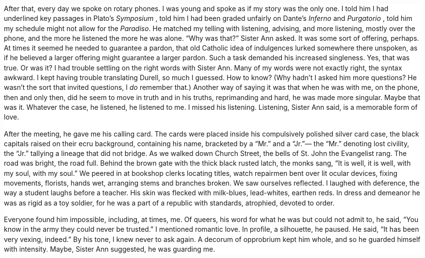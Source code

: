 After that, every day we spoke on rotary phones.
I was young and spoke as if my story was the only one.
I told him I had underlined key passages in Plato’s _Symposium_ ,
told him I had been graded unfairly on Dante’s _Inferno_ and _Purgatorio_ ,
told him my schedule might not allow for the _Paradiso_.
He matched my telling with listening, advising,
and more listening, mostly over the phone,
and the more he listened the more he was alone.
“Why was that?” Sister Ann asked.
It was some sort of offering, perhaps.
At times it seemed he needed to guarantee a pardon,
that old Catholic idea of indulgences
lurked somewhere there unspoken,
as if he believed a larger offering might guarantee a larger pardon.
Such a task demanded his increased singleness.
Yes, that was true. Or was it?
I had trouble settling on the right words with Sister Ann.
Many of my words were not exactly right, the syntax awkward.
I kept having trouble translating Durell, so much I guessed.
How to know?
(Why hadn’t I asked him more questions?
He wasn’t the sort that invited questions, I _do_ remember that.)
Another way of saying it was that when he was with me,
on the phone, then and only then, did he seem to move in truth
and in his truths, reprimanding and hard,
he was made more singular. Maybe that was it.
Whatever the case, he listened, he listened to me.
I missed his listening.
Listening, Sister Ann said, is a memorable form of love.

After the meeting, he gave me his calling card.
The cards were placed inside his compulsively polished silver card case,
the black capitals raised on their ecru background,
containing his name, bracketed by a “Mr.” and a “Jr.”—
the “Mr.” denoting lost civility,
the “Jr.” tallying a lineage that did not bridge.
As we walked down Church Street, the bells of St. John the Evangelist rang.
The road was bright, the road full.
Behind the brown gate with the thick black rusted latch,
the monks sang, “It is well, it is well, with my soul, with my soul.”
We peered in at bookshop clerks locating titles,
watch repairmen bent over lit ocular devices, fixing movements,
florists, hands wet, arranging stems and branches broken.
We saw ourselves reflected.
I laughed with deference, the way a student laughs before a teacher.
His skin was flecked with milk-blues, lead-whites, earthen reds.
In dress and demeanor he was as rigid as a toy soldier,
for he was a part of a republic with standards, atrophied, devoted to order.

Everyone found him impossible,
including, at times, me.
Of queers, his word for what he was but could not admit to,
he said, “You know in the army they could never be trusted.”
I mentioned romantic love.
In profile, a silhouette, he paused.
He said, “It has been very vexing, indeed.”
By his tone, I knew never to ask again.
A decorum of opprobrium kept him whole,
and so he guarded himself with intensity.
Maybe, Sister Ann suggested, he was guarding me.
